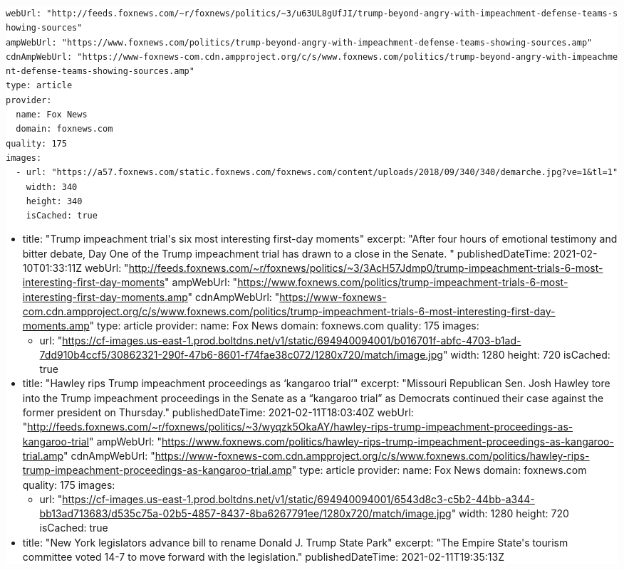     webUrl: "http://feeds.foxnews.com/~r/foxnews/politics/~3/u63UL8gUfJI/trump-beyond-angry-with-impeachment-defense-teams-showing-sources"
    ampWebUrl: "https://www.foxnews.com/politics/trump-beyond-angry-with-impeachment-defense-teams-showing-sources.amp"
    cdnAmpWebUrl: "https://www-foxnews-com.cdn.ampproject.org/c/s/www.foxnews.com/politics/trump-beyond-angry-with-impeachment-defense-teams-showing-sources.amp"
    type: article
    provider:
      name: Fox News
      domain: foxnews.com
    quality: 175
    images:
      - url: "https://a57.foxnews.com/static.foxnews.com/foxnews.com/content/uploads/2018/09/340/340/demarche.jpg?ve=1&tl=1"
        width: 340
        height: 340
        isCached: true
  - title: "Trump impeachment trial's six most interesting first-day moments"
    excerpt: "After four hours of emotional testimony and bitter debate, Day One of the Trump impeachment trial has drawn to a close in the Senate. "
    publishedDateTime: 2021-02-10T01:33:11Z
    webUrl: "http://feeds.foxnews.com/~r/foxnews/politics/~3/3AcH57Jdmp0/trump-impeachment-trials-6-most-interesting-first-day-moments"
    ampWebUrl: "https://www.foxnews.com/politics/trump-impeachment-trials-6-most-interesting-first-day-moments.amp"
    cdnAmpWebUrl: "https://www-foxnews-com.cdn.ampproject.org/c/s/www.foxnews.com/politics/trump-impeachment-trials-6-most-interesting-first-day-moments.amp"
    type: article
    provider:
      name: Fox News
      domain: foxnews.com
    quality: 175
    images:
      - url: "https://cf-images.us-east-1.prod.boltdns.net/v1/static/694940094001/b016701f-abfc-4703-b1ad-7dd910b4ccf5/30862321-290f-47b6-8601-f74fae38c072/1280x720/match/image.jpg"
        width: 1280
        height: 720
        isCached: true
  - title: "Hawley rips Trump impeachment proceedings as ‘kangaroo trial’"
    excerpt: "Missouri Republican Sen. Josh Hawley tore into the Trump impeachment proceedings in the Senate as a “kangaroo trial” as Democrats continued their case against the former president on Thursday."
    publishedDateTime: 2021-02-11T18:03:40Z
    webUrl: "http://feeds.foxnews.com/~r/foxnews/politics/~3/wyqzk5OkaAY/hawley-rips-trump-impeachment-proceedings-as-kangaroo-trial"
    ampWebUrl: "https://www.foxnews.com/politics/hawley-rips-trump-impeachment-proceedings-as-kangaroo-trial.amp"
    cdnAmpWebUrl: "https://www-foxnews-com.cdn.ampproject.org/c/s/www.foxnews.com/politics/hawley-rips-trump-impeachment-proceedings-as-kangaroo-trial.amp"
    type: article
    provider:
      name: Fox News
      domain: foxnews.com
    quality: 175
    images:
      - url: "https://cf-images.us-east-1.prod.boltdns.net/v1/static/694940094001/6543d8c3-c5b2-44bb-a344-bb13ad713683/d535c75a-02b5-4857-8437-8ba6267791ee/1280x720/match/image.jpg"
        width: 1280
        height: 720
        isCached: true
  - title: "New York legislators advance bill to rename Donald J. Trump State Park"
    excerpt: "The Empire State's tourism committee voted 14-7 to move forward with the legislation."
    publishedDateTime: 2021-02-11T19:35:13Z